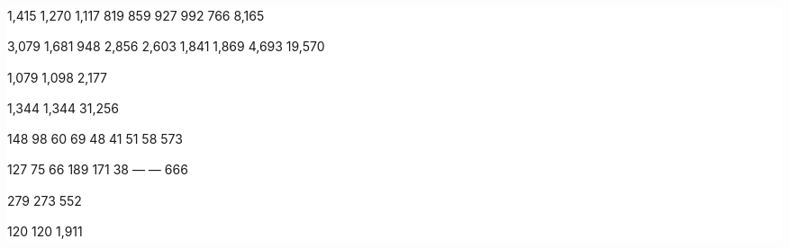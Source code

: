 1,415
1,270
1,117
819
859
927
992
766
8,165

3,079
1,681
948
2,856
2,603
1,841
1,869
4,693
19,570

1,079
1,098
2,177

1,344
1,344
31,256

148
98
60
69
48
41
51
58
573

127
75
66
189
171
38
—
—
666

279
273
552

120
120
1,911
